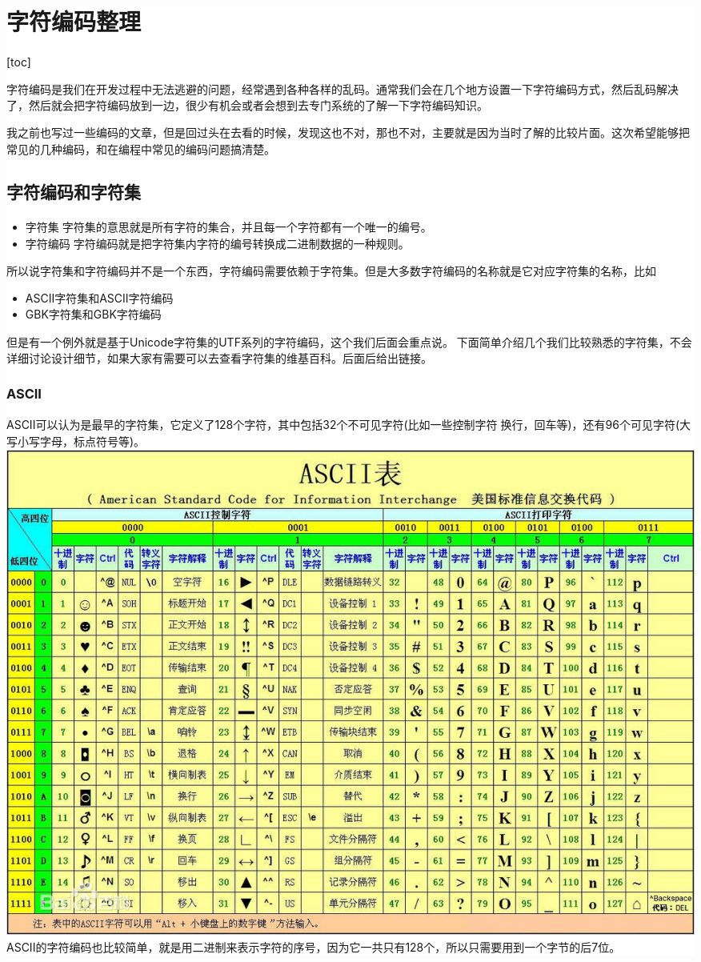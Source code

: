 # 字符编码整理

[toc]

字符编码是我们在开发过程中无法逃避的问题，经常遇到各种各样的乱码。通常我们会在几个地方设置一下字符编码方式，然后乱码解决了，然后就会把字符编码放到一边，很少有机会或者会想到去专门系统的了解一下字符编码知识。

我之前也写过一些编码的文章，但是回过头在去看的时候，发现这也不对，那也不对，主要就是因为当时了解的比较片面。这次希望能够把常见的几种编码，和在编程中常见的编码问题搞清楚。

## 字符编码和字符集
- 字符集
字符集的意思就是所有字符的集合，并且每一个字符都有一个唯一的编号。
- 字符编码
字符编码就是把字符集内字符的编号转换成二进制数据的一种规则。

所以说字符集和字符编码并不是一个东西，字符编码需要依赖于字符集。但是大多数字符编码的名称就是它对应字符集的名称，比如 
- ASCII字符集和ASCII字符编码
- GBK字符集和GBK字符编码

但是有一个例外就是基于Unicode字符集的UTF系列的字符编码，这个我们后面会重点说。
下面简单介绍几个我们比较熟悉的字符集，不会详细讨论设计细节，如果大家有需要可以去查看字符集的维基百科。后面后给出链接。

### ASCII
ASCII可以认为是最早的字符集，它定义了128个字符，其中包括32个不可见字符(比如一些控制字符 换行，回车等)，还有96个可见字符(大写小写字母，标点符号等)。
![](media/16105263896148.jpg)
ASCII的字符编码也比较简单，就是用二进制来表示字符的序号，因为它一共只有128个，所以只需要用到一个字节的后7位。
